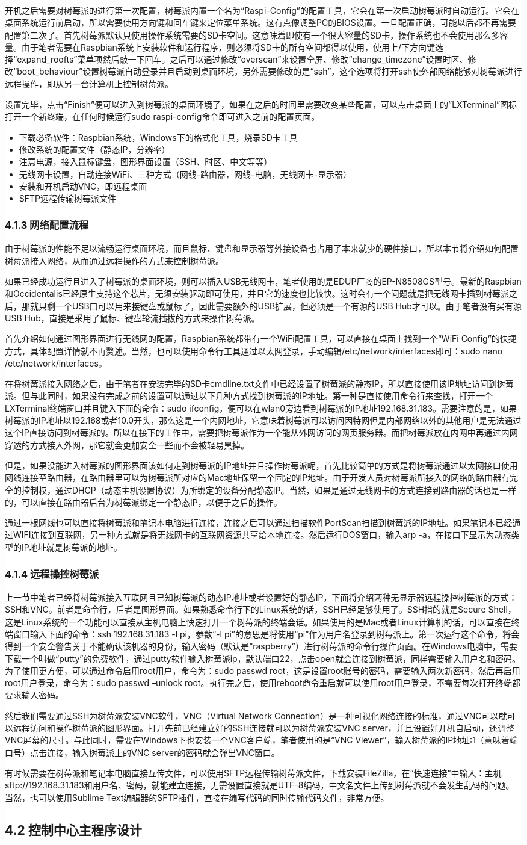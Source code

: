 开机之后需要对树莓派的进行第一次配置，树莓派内置一个名为“Raspi-Config”的配置工具，它会在第一次启动树莓派时自动运行。它会在桌面系统运行前启动，所以需要使用方向键和回车键来定位菜单系统。这有点像调整PC的BIOS设置。一旦配置正确，可能以后都不再需要配置第二次了。首先树莓派默认只使用操作系统需要的SD卡空间。这意味着即使有一个很大容量的SD卡，操作系统也不会使用那么多容量。由于笔者需要在Raspbian系统上安装软件和运行程序，则必须将SD卡的所有空间都得以使用，使用上/下方向键选择“expand_roofts”菜单项然后敲一下回车。之后可以通过修改“overscan”来设置全屏、修改“change_timezone”设置时区、修改“boot_behaviour”设置树莓派自动登录并且启动到桌面环境，另外需要修改的是“ssh”，这个选项将打开ssh使外部网络能够对树莓派进行远程操作，即从另一台计算机上控制树莓派。

设置完毕，点击“Finish”便可以进入到树莓派的桌面环境了，如果在之后的时间里需要改变某些配置，可以点击桌面上的”LXTerminal”图标打开一个新终端，在任何时候运行sudo raspi-config命令即可进入之前的配置页面。

- 下载必备软件：Raspbian系统，Windows下的格式化工具，烧录SD卡工具
- 修改系统的配置文件（静态IP，分辨率）
- 注意电源，接入鼠标键盘，图形界面设置（SSH、时区、中文等等）
- 无线网卡设置，自动连接WiFi、三种方式（网线-路由器，网线-电脑，无线网卡-显示器）
- 安装和开机启动VNC，即远程桌面
- SFTP远程传输树莓派文件

### 4.1.3 网络配置流程

由于树莓派的性能不足以流畅运行桌面环境，而且鼠标、键盘和显示器等外接设备也占用了本来就少的硬件接口，所以本节将介绍如何配置树莓派接入网络，从而通过远程操作的方式来控制树莓派。

如果已经成功运行且进入了树莓派的桌面环境，则可以插入USB无线网卡，笔者使用的是EDUP厂商的EP-N8508GS型号。最新的Raspbian和Occidentalis已经原生支持这个芯片，无须安装驱动即可使用，并且它的速度也比较快。这时会有一个问题就是把无线网卡插到树莓派之后，那就只剩一个USB口可以用来接键盘或鼠标了，因此需要额外的USB扩展，但必须是一个有源的USB Hub才可以。由于笔者没有买有源USB Hub，直接是采用了鼠标、键盘轮流插拔的方式来操作树莓派。

首先介绍如何通过图形界面进行无线网的配置，Raspbian系统都带有一个WiFi配置工具，可以直接在桌面上找到一个“WiFi Config”的快捷方式，具体配置详情就不再赘述。当然，也可以使用命令行工具通过以太网登录，手动编辑/etc/network/interfaces即可：sudo nano /etc/network/interfaces。

在将树莓派接入网络之后，由于笔者在安装完毕的SD卡cmdline.txt文件中已经设置了树莓派的静态IP，所以直接使用该IP地址访问到树莓派。但与此同时，如果没有完成之前的设置可以通过以下几种方式找到树莓派的IP地址。第一种是直接使用命令行来查找，打开一个LXTerminal终端窗口并且键入下面的命令：sudo ifconfig，便可以在wlan0旁边看到树莓派的IP地址192.168.31.183。需要注意的是，如果树莓派的IP地址以192.168或者10.0开头，那么这是一个内网地址，它意味着树莓派可以访问因特网但是内部网络以外的其他用户是无法通过这个IP直接访问到树莓派的。所以在接下的工作中，需要把树莓派作为一个能从外网访问的网页服务器。而把树莓派放在内网中再通过内网穿透的方式接入外网，那它就会更加安全一些而不会被轻易黑掉。

但是，如果没能进入树莓派的图形界面该如何走到树莓派的IP地址并且操作树莓派呢，首先比较简单的方式是将树莓派通过以太网接口使用网线连接至路由器，在路由器里可以为树莓派所对应的Mac地址保留一个固定的IP地址。由于开发人员对树莓派所接入的网络的路由器有完全的控制权，通过DHCP（动态主机设置协议）为所绑定的设备分配静态IP。当然，如果是通过无线网卡的方式连接到路由器的话也是一样的，可以直接在路由器后台为树莓派绑定一个静态IP，以便于之后的操作。

通过一根网线也可以直接将树莓派和笔记本电脑进行连接，连接之后可以通过扫描软件PortScan扫描到树莓派的IP地址。如果笔记本已经通过WIFI连接到互联网，另一种方式就是将无线网卡的互联网资源共享给本地连接。然后运行DOS窗口，输入arp -a，在接口下显示为动态类型的IP地址就是树莓派的地址。

### 4.1.4 远程操控树莓派

上一节中笔者已经将树莓派接入互联网且已知树莓派的动态IP地址或者设置好的静态IP，下面将介绍两种无显示器远程操控树莓派的方式：SSH和VNC。前者是命令行，后者是图形界面。如果熟悉命令行下的Linux系统的话，SSH已经足够使用了。SSH指的就是Secure Shell，这是Linux系统的一个功能可以直接从主机电脑上快速打开一个树莓派的终端会话。如果使用的是Mac或者Linux计算机的话，可以直接在终端窗口输入下面的命令：ssh 192.168.31.183 -l pi，参数“-l pi”的意思是将使用“pi”作为用户名登录到树莓派上。第一次运行这个命令，将会得到一个安全警告关于不能确认该机器的身份，输入密码（默认是“raspberry”）进行树莓派的命令行操作页面。在Windows电脑中，需要下载一个叫做“putty”的免费软件，通过putty软件输入树莓派ip，默认端口22，点击open就会连接到树莓派，同样需要输入用户名和密码。为了使用更方便，可以通过命令启用root用户，命令为：sudo passwd root，这是设置root账号的密码，需要输入两次新密码，然后再启用root用户登录，命令为：sudo passwd –unlock root。执行完之后，使用reboot命令重启就可以使用root用户登录，不需要每次打开终端都要求输入密码。

然后我们需要通过SSH为树莓派安装VNC软件，VNC（Virtual Network Connection）是一种可视化网络连接的标准，通过VNC可以就可以远程访问和操作树莓派的图形界面。打开先前已经建立好的SSH连接就可以为树莓派安装VNC server，并且设置好开机自启动，还调整VNC屏幕的尺寸。与此同时，需要在Windows下也安装一个VNC客户端，笔者使用的是“VNC Viewer”，输入树莓派的IP地址:1（意味着端口号）点击连接，输入树莓派上的VNC server的密码就会弹出VNC窗口。

有时候需要在树莓派和笔记本电脑直接互传文件，可以使用SFTP远程传输树莓派文件，下载安装FileZilla，在“快速连接”中输入：主机sftp://192.168.31.183和用户名、密码，就能建立连接，无需设置直接就是UTF-8编码，中文名文件上传到树莓派就不会发生乱码的问题。当然，也可以使用Sublime Text编辑器的SFTP插件，直接在编写代码的同时传输代码文件，非常方便。

## 4.2 控制中心主程序设计
